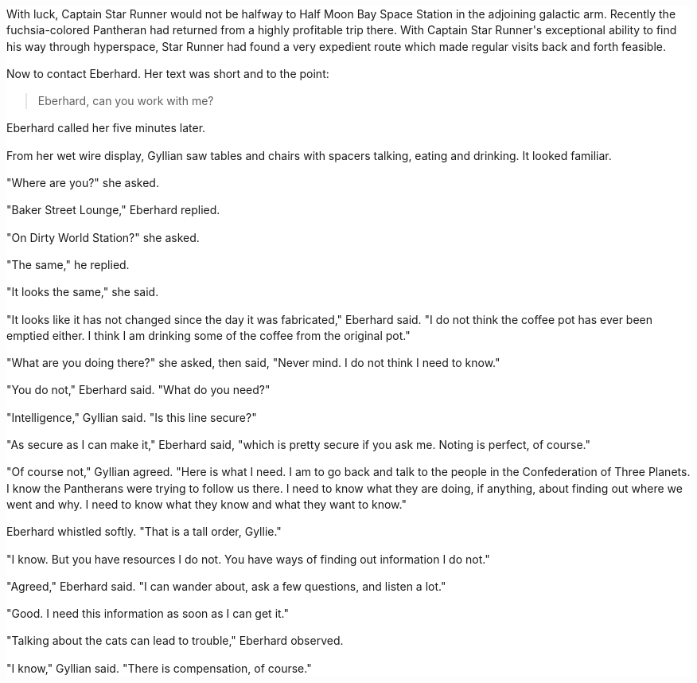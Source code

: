 With luck, Captain Star Runner would not be halfway to Half Moon Bay
Space Station in the adjoining galactic arm. Recently the
fuchsia-colored Pantheran had returned from a highly profitable trip
there. With Captain Star Runner's exceptional ability to find his way
through hyperspace, Star Runner had found a very expedient route which
made regular visits back and forth feasible.

Now to contact Eberhard. Her text was short and to the point:

>  Eberhard, can you work with me?

Eberhard called her five minutes later.

From her wet wire display, Gyllian saw tables and chairs with spacers
talking, eating and drinking. It looked familiar.

"Where are you?" she asked.

"Baker Street Lounge," Eberhard replied.

"On Dirty World Station?" she asked.

"The same," he replied.

"It looks the same," she said.

"It looks like it has not changed since the day it was fabricated,"
Eberhard said. "I do not think the coffee pot has ever been emptied
either. I think I am drinking some of the coffee from the original
pot."

"What are you doing there?" she asked, then said, "Never mind. I do
not think I need to know."

"You do not," Eberhard said. "What do you need?"

"Intelligence," Gyllian said. "Is this line secure?"

"As secure as I can make it," Eberhard said, "which is pretty secure
if you ask me. Noting is perfect, of course."

"Of course not," Gyllian agreed. "Here is what I need. I am to go back
and talk to the people in the Confederation of Three Planets. I know
the Pantherans were trying to follow us there. I need to know what
they are doing, if anything, about finding out where we went and why.
I need to know what they know and what they want to know."

Eberhard whistled softly. "That is a tall order, Gyllie."

"I know. But you have resources I do not. You have ways of finding out
information I do not."

"Agreed," Eberhard said. "I can wander about, ask a few questions, and
listen a lot."

"Good. I need this information as soon as I can get it."

"Talking about the cats can lead to trouble," Eberhard observed.

"I know," Gyllian said. "There is compensation, of course."
